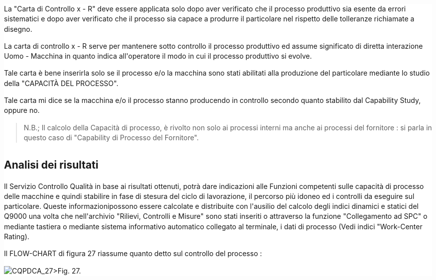 La "Carta di Controllo x - R" deve essere applicata solo dopo aver verificato che il processo produttivo sia esente da errori sistematici e dopo aver verificato che il processo sia capace a produrre il particolare nel rispetto delle tolleranze richiamate a disegno.

La carta di controllo x - R serve per mantenere sotto controllo il processo produttivo ed assume significato di diretta interazione Uomo - Macchina in quanto indica all'operatore il modo in cui il processo produttivo si evolve.

Tale carta è bene inserirla solo se il processo e/o la macchina sono stati abilitati alla produzione del particolare mediante lo studio della "CAPACITÀ DEL PROCESSO".

Tale carta mi dice se la macchina e/o il processo stanno producendo in controllo secondo quanto stabilito dal Capability Study, oppure no.

>N.B.; Il calcolo della Capacità di processo, è rivolto non solo ai processi interni ma anche ai processi del fornitore :  si parla in questo caso di "Capability di Processo del Fornitore".

## Analisi dei risultati
Il Servizio Controllo Qualità in base  ai risultati ottenuti, potrà dare indicazioni alle Funzioni competenti sulle capacità di processo delle macchine e quindi stabilire in fase di stesura del ciclo di lavorazione, il percorso più idoneo ed i controlli da eseguire sul particolare.  Queste informazionipossono essere calcolate e distribuite con l'ausilio del calcolo degli indici dinamici e statici del Q9000 una volta che nell'archivio "Rilievi, Controlli e Misure" sono stati inseriti o attraverso la funzione "Collegamento ad SPC" o mediante tastiera o mediante sistema informativo automatico collegato al terminale, i dati di processo (Vedi indici "Work-Center Rating).

Il FLOW-CHART di figura 27 riassume quanto detto sul controllo del processo : 

![CQPDCA_27](http://doc.smeup.com/immagini/MBDOC_VIS-CQ_220/CQPDCA_27.png)>Fig. 27.
